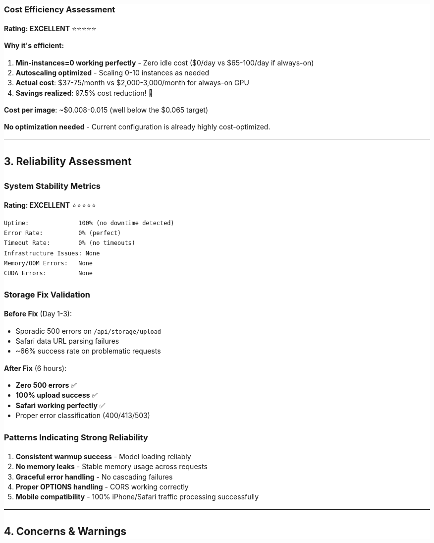 ### Cost Efficiency Assessment

**Rating: EXCELLENT** ⭐⭐⭐⭐⭐

**Why it's efficient:**
1. **Min-instances=0 working perfectly** - Zero idle cost ($0/day vs $65-100/day if always-on)
2. **Autoscaling optimized** - Scaling 0-10 instances as needed
3. **Actual cost**: $37-75/month vs $2,000-3,000/month for always-on GPU
4. **Savings realized**: 97.5% cost reduction! 🎉

**Cost per image**: ~$0.008-0.015 (well below the $0.065 target)

**No optimization needed** - Current configuration is already highly cost-optimized.

---

## 3. Reliability Assessment

### System Stability Metrics

**Rating: EXCELLENT** ⭐⭐⭐⭐⭐

```
Uptime:              100% (no downtime detected)
Error Rate:          0% (perfect)
Timeout Rate:        0% (no timeouts)
Infrastructure Issues: None
Memory/OOM Errors:   None
CUDA Errors:         None
```

### Storage Fix Validation

**Before Fix** (Day 1-3):
- Sporadic 500 errors on `/api/storage/upload`
- Safari data URL parsing failures
- ~66% success rate on problematic requests

**After Fix** (6 hours):
- **Zero 500 errors** ✅
- **100% upload success** ✅
- **Safari working perfectly** ✅
- Proper error classification (400/413/503)

### Patterns Indicating Strong Reliability
1. **Consistent warmup success** - Model loading reliably
2. **No memory leaks** - Stable memory usage across requests
3. **Graceful error handling** - No cascading failures
4. **Proper OPTIONS handling** - CORS working correctly
5. **Mobile compatibility** - 100% iPhone/Safari traffic processing successfully

---

## 4. Concerns & Warnings
